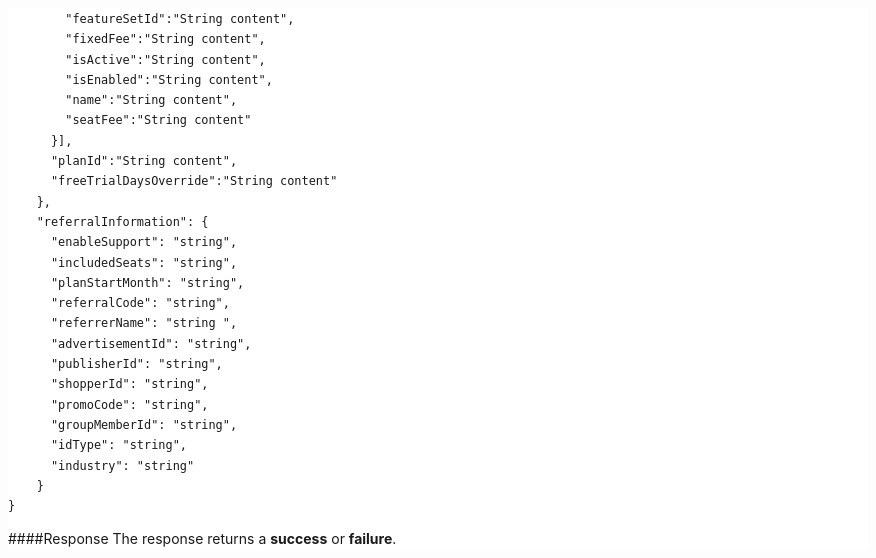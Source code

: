             "featureSetId":"String content",
            "fixedFee":"String content",
            "isActive":"String content",
            "isEnabled":"String content",
            "name":"String content",
            "seatFee":"String content"
          }],
          "planId":"String content",
          "freeTrialDaysOverride":"String content"
        },
        "referralInformation": {
          "enableSupport": "string",
          "includedSeats": "string",
          "planStartMonth": "string",
          "referralCode": "string",
          "referrerName": "string ",
          "advertisementId": "string",
          "publisherId": "string",
          "shopperId": "string",
          "promoCode": "string",
          "groupMemberId": "string",
          "idType": "string",
          "industry": "string"
        }
    }

####Response
The response returns a **success** or **failure**.
